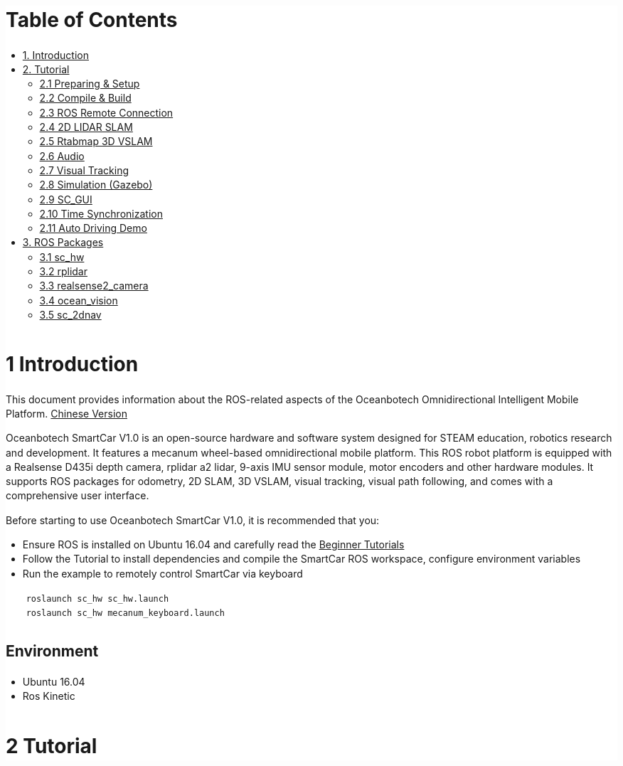 # Table of Contents
- [1. Introduction](#1-introduction)
- [2. Tutorial](#2-tutorial)
  - [2.1 Preparing & Setup](#21-preparingsetup)
  - [2.2 Compile & Build](#22-compile--build)
  - [2.3 ROS Remote Connection](#23-ros-remote-connection)
  - [2.4 2D LIDAR SLAM](#24-2d-lidar-slam)
  - [2.5 Rtabmap 3D VSLAM](#25-rtabmap-3d-vslam)
  - [2.6 Audio](#26-audio)
  - [2.7 Visual Tracking](#27-visual_tracking)
  - [2.8 Simulation (Gazebo)](#28-simulationgazebo)
  - [2.9 SC_GUI](#29-sc_gui)
  - [2.10 Time Synchronization](#210-time-synchronization)
  - [2.11 Auto Driving Demo](#211-auto-driving-demo)
- [3. ROS Packages](#3-ros-packakges)
  - [3.1 sc_hw](#31-sc_hw)
  - [3.2 rplidar](#32-rplidar)
  - [3.3 realsense2_camera](#33-realsense2_camera)
  - [3.4 ocean_vision](#34-ocean_vision)
  - [3.5 sc_2dnav](#35-sc_2dnav)

# 1 Introduction
This document provides information about the ROS-related aspects of the Oceanbotech Omnidirectional Intelligent Mobile Platform. [Chinese Version](README_CHN.md)

Oceanbotech SmartCar V1.0 is an open-source hardware and software system designed for STEAM education, robotics research and development. It features a mecanum wheel-based omnidirectional mobile platform. This ROS robot platform is equipped with a Realsense D435i depth camera, rplidar a2 lidar, 9-axis IMU sensor module, motor encoders and other hardware modules. It supports ROS packages for odometry, 2D SLAM, 3D VSLAM, visual tracking, visual path following, and comes with a comprehensive user interface.

Before starting to use Oceanbotech SmartCar V1.0, it is recommended that you:
- Ensure ROS is installed on Ubuntu 16.04 and carefully read the [Beginner Tutorials](http://wiki.ros.org/ROS/Tutorials)
- Follow the Tutorial to install dependencies and compile the SmartCar ROS workspace, configure environment variables  
- Run the example to remotely control SmartCar via keyboard

```bash
    roslaunch sc_hw sc_hw.launch
    roslaunch sc_hw mecanum_keyboard.launch
```

## Environment

- Ubuntu 16.04
- Ros Kinetic

# 2 Tutorial
